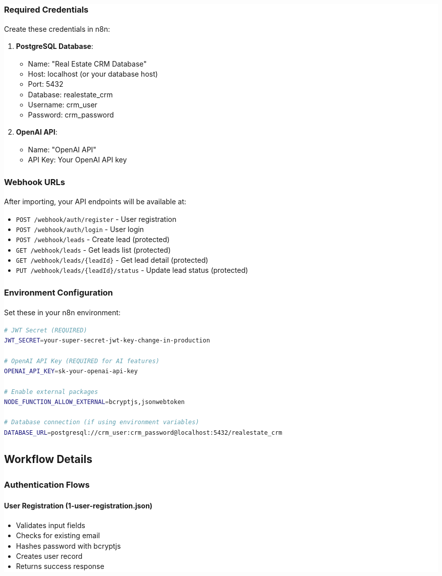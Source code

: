 ### Required Credentials

Create these credentials in n8n:

1. **PostgreSQL Database**:
   - Name: "Real Estate CRM Database"
   - Host: localhost (or your database host)
   - Port: 5432
   - Database: realestate_crm
   - Username: crm_user
   - Password: crm_password

2. **OpenAI API**:
   - Name: "OpenAI API"
   - API Key: Your OpenAI API key

### Webhook URLs

After importing, your API endpoints will be available at:

- `POST /webhook/auth/register` - User registration
- `POST /webhook/auth/login` - User login
- `POST /webhook/leads` - Create lead (protected)
- `GET /webhook/leads` - Get leads list (protected)
- `GET /webhook/leads/{leadId}` - Get lead detail (protected)
- `PUT /webhook/leads/{leadId}/status` - Update lead status (protected)

### Environment Configuration

Set these in your n8n environment:

```bash
# JWT Secret (REQUIRED)
JWT_SECRET=your-super-secret-jwt-key-change-in-production

# OpenAI API Key (REQUIRED for AI features)
OPENAI_API_KEY=sk-your-openai-api-key

# Enable external packages
NODE_FUNCTION_ALLOW_EXTERNAL=bcryptjs,jsonwebtoken

# Database connection (if using environment variables)
DATABASE_URL=postgresql://crm_user:crm_password@localhost:5432/realestate_crm
```

## Workflow Details

### Authentication Flows

#### User Registration (1-user-registration.json)
- Validates input fields
- Checks for existing email
- Hashes password with bcryptjs
- Creates user record
- Returns success response
